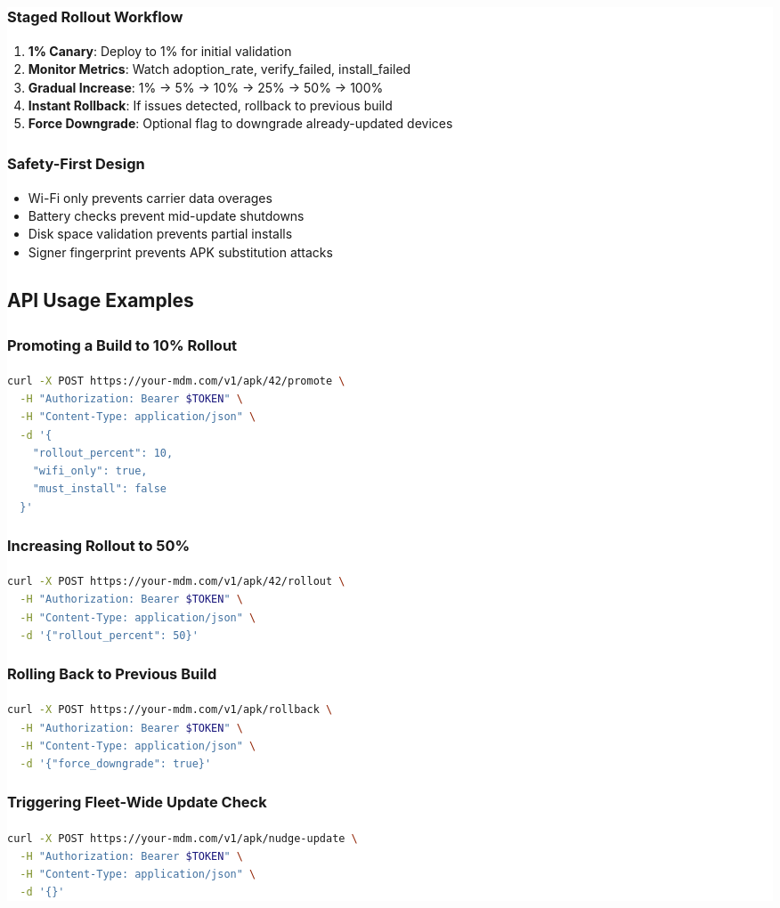 ### Staged Rollout Workflow
1. **1% Canary**: Deploy to 1% for initial validation
2. **Monitor Metrics**: Watch adoption_rate, verify_failed, install_failed
3. **Gradual Increase**: 1% → 5% → 10% → 25% → 50% → 100%
4. **Instant Rollback**: If issues detected, rollback to previous build
5. **Force Downgrade**: Optional flag to downgrade already-updated devices

### Safety-First Design
- Wi-Fi only prevents carrier data overages
- Battery checks prevent mid-update shutdowns
- Disk space validation prevents partial installs
- Signer fingerprint prevents APK substitution attacks

## API Usage Examples

### Promoting a Build to 10% Rollout
```bash
curl -X POST https://your-mdm.com/v1/apk/42/promote \
  -H "Authorization: Bearer $TOKEN" \
  -H "Content-Type: application/json" \
  -d '{
    "rollout_percent": 10,
    "wifi_only": true,
    "must_install": false
  }'
```

### Increasing Rollout to 50%
```bash
curl -X POST https://your-mdm.com/v1/apk/42/rollout \
  -H "Authorization: Bearer $TOKEN" \
  -H "Content-Type: application/json" \
  -d '{"rollout_percent": 50}'
```

### Rolling Back to Previous Build
```bash
curl -X POST https://your-mdm.com/v1/apk/rollback \
  -H "Authorization: Bearer $TOKEN" \
  -H "Content-Type: application/json" \
  -d '{"force_downgrade": true}'
```

### Triggering Fleet-Wide Update Check
```bash
curl -X POST https://your-mdm.com/v1/apk/nudge-update \
  -H "Authorization: Bearer $TOKEN" \
  -H "Content-Type: application/json" \
  -d '{}'
```
